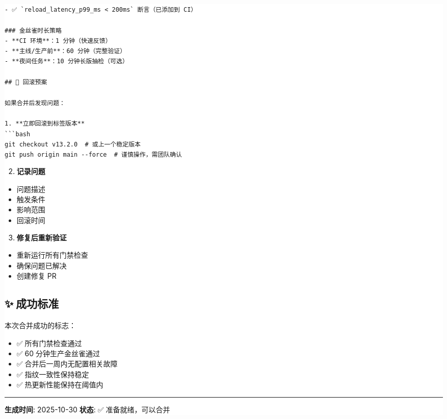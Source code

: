 ```
- ✅ `reload_latency_p99_ms < 200ms` 断言（已添加到 CI）

### 金丝雀时长策略
- **CI 环境**：1 分钟（快速反馈）
- **主线/生产前**：60 分钟（完整验证）
- **夜间任务**：10 分钟长版抽检（可选）

## 📝 回滚预案

如果合并后发现问题：

1. **立即回滚到标签版本**
```bash
git checkout v13.2.0  # 或上一个稳定版本
git push origin main --force  # 谨慎操作，需团队确认
```

2. **记录问题**
- 问题描述
- 触发条件
- 影响范围
- 回滚时间

3. **修复后重新验证**
- 重新运行所有门禁检查
- 确保问题已解决
- 创建修复 PR

## ✨ 成功标准

本次合并成功的标志：
- ✅ 所有门禁检查通过
- ✅ 60 分钟生产金丝雀通过
- ✅ 合并后一周内无配置相关故障
- ✅ 指纹一致性保持稳定
- ✅ 热更新性能保持在阈值内

---

**生成时间**: 2025-10-30
**状态**: ✅ 准备就绪，可以合并

